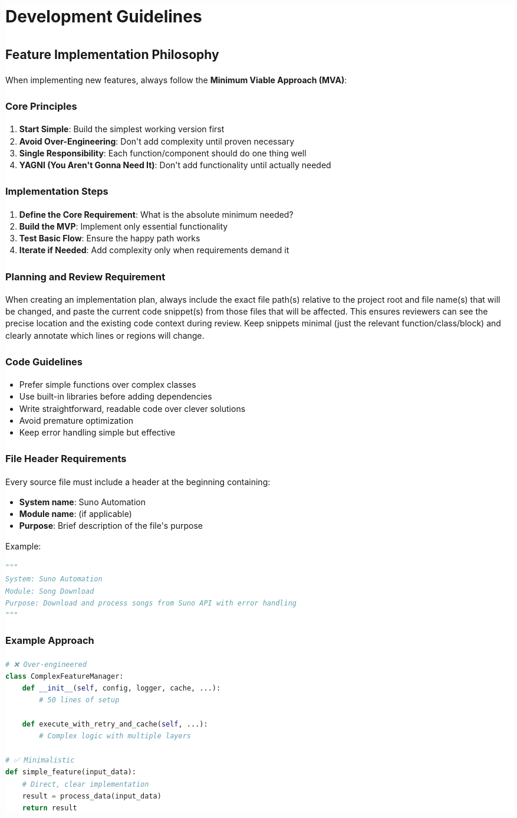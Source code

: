 # Development Guidelines

## Feature Implementation Philosophy
When implementing new features, always follow the **Minimum Viable Approach (MVA)**:

### Core Principles
1. **Start Simple**: Build the simplest working version first
2. **Avoid Over-Engineering**: Don't add complexity until proven necessary
3. **Single Responsibility**: Each function/component should do one thing well
4. **YAGNI (You Aren't Gonna Need It)**: Don't add functionality until actually needed

### Implementation Steps
1. **Define the Core Requirement**: What is the absolute minimum needed?
2. **Build the MVP**: Implement only essential functionality
3. **Test Basic Flow**: Ensure the happy path works
4. **Iterate if Needed**: Add complexity only when requirements demand it

### Planning and Review Requirement
When creating an implementation plan, always include the exact file path(s) relative to the project root and file name(s) that will be changed, and paste the current code snippet(s) from those files that will be affected. This ensures reviewers can see the precise location and the existing code context during review. Keep snippets minimal (just the relevant function/class/block) and clearly annotate which lines or regions will change.

### Code Guidelines
- Prefer simple functions over complex classes
- Use built-in libraries before adding dependencies
- Write straightforward, readable code over clever solutions
- Avoid premature optimization
- Keep error handling simple but effective

### File Header Requirements
Every source file must include a header at the beginning containing:
- **System name**: Suno Automation
- **Module name**: (if applicable)
- **Purpose**: Brief description of the file's purpose

Example:
```python
"""
System: Suno Automation
Module: Song Download
Purpose: Download and process songs from Suno API with error handling
"""
```

### Example Approach
```python
# ❌ Over-engineered
class ComplexFeatureManager:
    def __init__(self, config, logger, cache, ...):
        # 50 lines of setup
    
    def execute_with_retry_and_cache(self, ...):
        # Complex logic with multiple layers

# ✅ Minimalistic
def simple_feature(input_data):
    # Direct, clear implementation
    result = process_data(input_data)
    return result
```